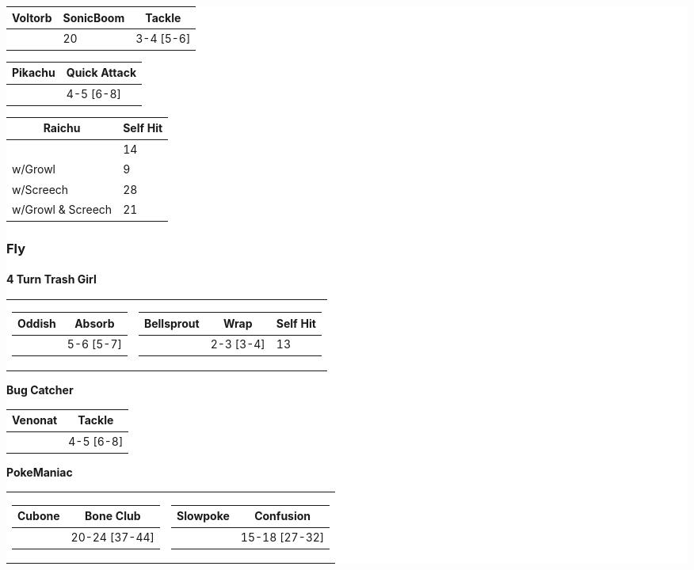 Voltorb      | SonicBoom     | Tackle
------------ | ------------- | -------------
&nbsp;       | 20            | 3-4 [5-6]

</td><td>

Pikachu      | Quick Attack
------------ | -------------    
&nbsp;       | 4-5 [6-8]

</td><td>

Raichu            | Self Hit
----------------- | -----------------
&nbsp;            | 14
w/Growl           | 9
w/Screech         | 28
w/Growl & Screech | 21

</td></tr> </table>

### Fly

**4 Turn Trash Girl**
<table>
<tr><td>

Oddish       | Absorb
------------ | -------------
&nbsp;       | 5-6 [5-7]

</td><td>

Bellsprout     | Wrap            | Self Hit
-------------- | --------------- | ---------------
&nbsp;         | 2-3 [3-4]       | 13

</td></tr> </table>

**Bug Catcher**

Venonat      | Tackle
------------ | -------------
&nbsp;       | 4-5 [6-8]

**PokeManiac**
<table>
<tr><td>

Cubone       | Bone Club
------------ | -------------
&nbsp;       | 20-24 [37-44]

</td><td>

Slowpoke     | Confusion
------------ | -------------
&nbsp;       | 15-18 [27-32]
